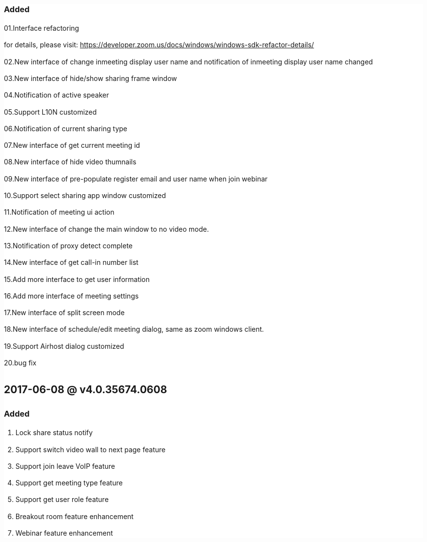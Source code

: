 ### Added

01.Interface refactoring

for details, please visit: https://developer.zoom.us/docs/windows/windows-sdk-refactor-details/

02.New interface of change inmeeting display user name and notification of inmeeting display user name changed

03.New interface of hide/show sharing frame window

04.Notification of active speaker

05.Support L10N customized

06.Notification of current sharing type

07.New interface of get current meeting id

08.New interface of hide video thumnails

09.New interface of pre-populate register email and user name when join webinar

10.Support select sharing app window customized

11.Notification of meeting ui action

12.New interface of change the main window to no video mode.

13.Notification of proxy detect complete

14.New interface of get call-in number list

15.Add more interface to get user information

16.Add more interface of meeting settings

17.New interface of split screen mode

18.New interface of schedule/edit meeting dialog, same as zoom windows client.

19.Support Airhost dialog customized

20.bug fix

## 2017-06-08 @ v4.0.35674.0608

### Added

1. Lock share status notify

2. Support switch video wall to next page feature

3. Support join leave VoIP feature

4. Support get meeting type feature

5. Support get user role feature

6. Breakout room feature enhancement

7. Webinar feature enhancement
